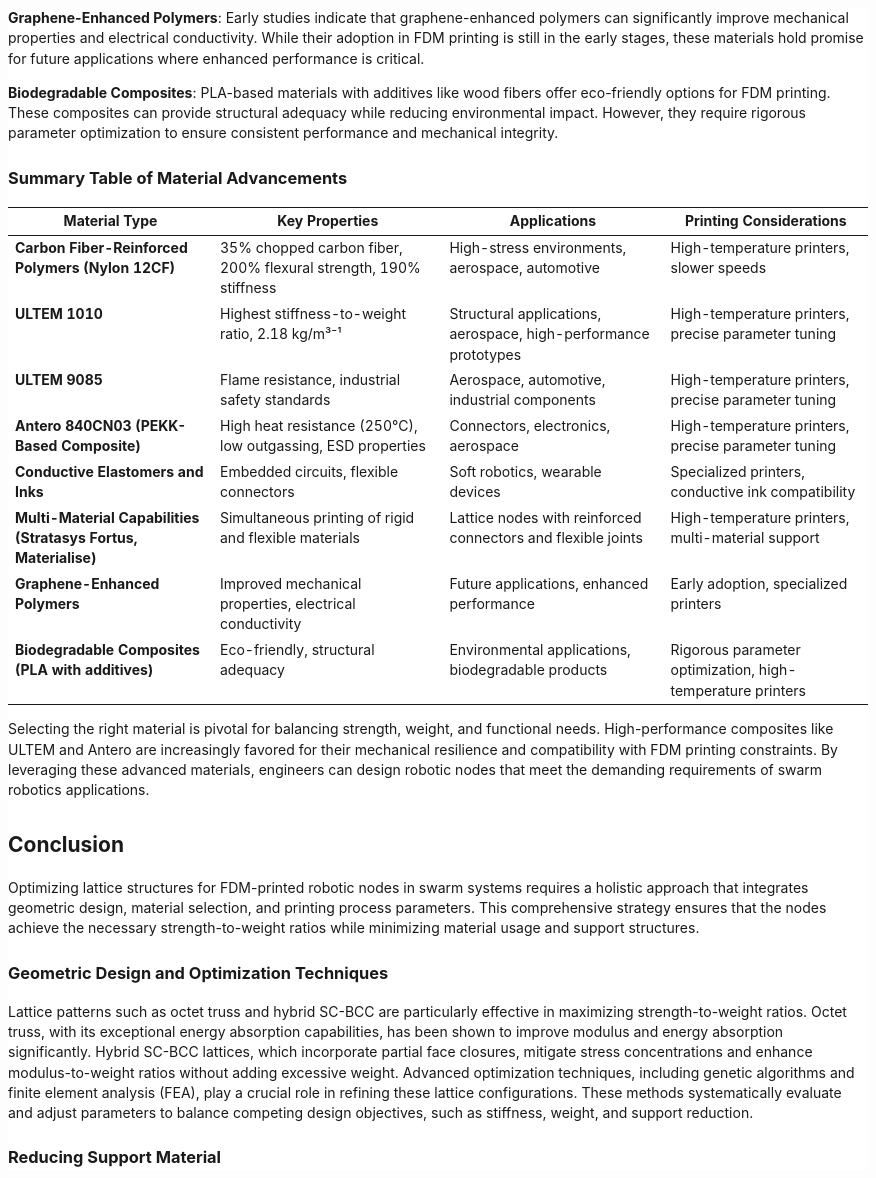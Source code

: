 **Graphene-Enhanced Polymers**: Early studies indicate that graphene-enhanced polymers can significantly improve mechanical properties and electrical conductivity. While their adoption in FDM printing is still in the early stages, these materials hold promise for future applications where enhanced performance is critical.

**Biodegradable Composites**: PLA-based materials with additives like wood fibers offer eco-friendly options for FDM printing. These composites can provide structural adequacy while reducing environmental impact. However, they require rigorous parameter optimization to ensure consistent performance and mechanical integrity.

### Summary Table of Material Advancements

| Material Type | Key Properties | Applications | Printing Considerations |
|---------------|----------------|--------------|-------------------------|
| **Carbon Fiber-Reinforced Polymers (Nylon 12CF)** | 35% chopped carbon fiber, 200% flexural strength, 190% stiffness | High-stress environments, aerospace, automotive | High-temperature printers, slower speeds |
| **ULTEM 1010** | Highest stiffness-to-weight ratio, 2.18 kg/m³⁻¹ | Structural applications, aerospace, high-performance prototypes | High-temperature printers, precise parameter tuning |
| **ULTEM 9085** | Flame resistance, industrial safety standards | Aerospace, automotive, industrial components | High-temperature printers, precise parameter tuning |
| **Antero 840CN03 (PEKK-Based Composite)** | High heat resistance (250°C), low outgassing, ESD properties | Connectors, electronics, aerospace | High-temperature printers, precise parameter tuning |
| **Conductive Elastomers and Inks** | Embedded circuits, flexible connectors | Soft robotics, wearable devices | Specialized printers, conductive ink compatibility |
| **Multi-Material Capabilities (Stratasys Fortus, Materialise)** | Simultaneous printing of rigid and flexible materials | Lattice nodes with reinforced connectors and flexible joints | High-temperature printers, multi-material support |
| **Graphene-Enhanced Polymers** | Improved mechanical properties, electrical conductivity | Future applications, enhanced performance | Early adoption, specialized printers |
| **Biodegradable Composites (PLA with additives)** | Eco-friendly, structural adequacy | Environmental applications, biodegradable products | Rigorous parameter optimization, high-temperature printers |

Selecting the right material is pivotal for balancing strength, weight, and functional needs. High-performance composites like ULTEM and Antero are increasingly favored for their mechanical resilience and compatibility with FDM printing constraints. By leveraging these advanced materials, engineers can design robotic nodes that meet the demanding requirements of swarm robotics applications.

## Conclusion

Optimizing lattice structures for FDM-printed robotic nodes in swarm systems requires a holistic approach that integrates geometric design, material selection, and printing process parameters. This comprehensive strategy ensures that the nodes achieve the necessary strength-to-weight ratios while minimizing material usage and support structures.

### Geometric Design and Optimization Techniques

Lattice patterns such as octet truss and hybrid SC-BCC are particularly effective in maximizing strength-to-weight ratios. Octet truss, with its exceptional energy absorption capabilities, has been shown to improve modulus and energy absorption significantly. Hybrid SC-BCC lattices, which incorporate partial face closures, mitigate stress concentrations and enhance modulus-to-weight ratios without adding excessive weight. Advanced optimization techniques, including genetic algorithms and finite element analysis (FEA), play a crucial role in refining these lattice configurations. These methods systematically evaluate and adjust parameters to balance competing design objectives, such as stiffness, weight, and support reduction.

### Reducing Support Material
